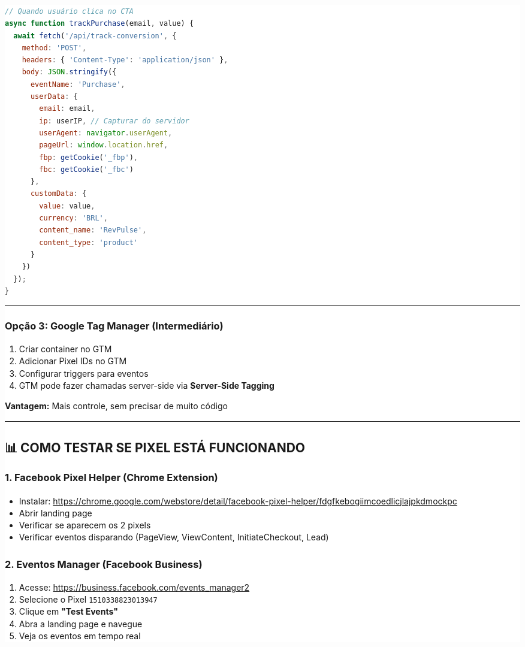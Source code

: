 ```javascript
// Quando usuário clica no CTA
async function trackPurchase(email, value) {
  await fetch('/api/track-conversion', {
    method: 'POST',
    headers: { 'Content-Type': 'application/json' },
    body: JSON.stringify({
      eventName: 'Purchase',
      userData: {
        email: email,
        ip: userIP, // Capturar do servidor
        userAgent: navigator.userAgent,
        pageUrl: window.location.href,
        fbp: getCookie('_fbp'),
        fbc: getCookie('_fbc')
      },
      customData: {
        value: value,
        currency: 'BRL',
        content_name: 'RevPulse',
        content_type: 'product'
      }
    })
  });
}
```

---

### **Opção 3: Google Tag Manager (Intermediário)**

1. Criar container no GTM
2. Adicionar Pixel IDs no GTM
3. Configurar triggers para eventos
4. GTM pode fazer chamadas server-side via **Server-Side Tagging**

**Vantagem:** Mais controle, sem precisar de muito código

---

## 📊 COMO TESTAR SE PIXEL ESTÁ FUNCIONANDO

### **1. Facebook Pixel Helper (Chrome Extension)**
- Instalar: https://chrome.google.com/webstore/detail/facebook-pixel-helper/fdgfkebogiimcoedlicjlajpkdmockpc
- Abrir landing page
- Verificar se aparecem os 2 pixels
- Verificar eventos disparando (PageView, ViewContent, InitiateCheckout, Lead)

### **2. Eventos Manager (Facebook Business)**
1. Acesse: https://business.facebook.com/events_manager2
2. Selecione o Pixel `1510338823013947`
3. Clique em **"Test Events"**
4. Abra a landing page e navegue
5. Veja os eventos em tempo real

